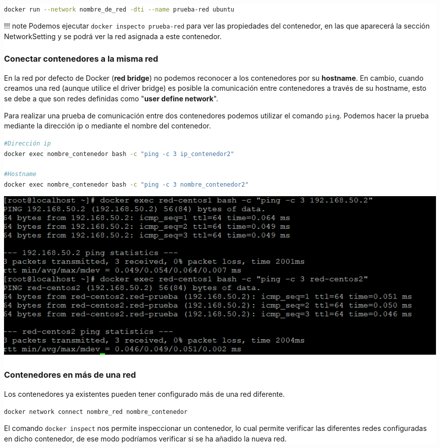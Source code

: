 ```bash
docker run --network nombre_de_red -dti --name prueba-red ubuntu
```

!!!    note
    Podemos ejecutar `docker inspecto prueba-red` para ver las propiedades del contenedor, en las que aparecerá la sección NetworkSetting y se podrá ver la red asignada a este contenedor.

### Conectar contenedores a la misma red

En la red por defecto de Docker (**red bridge**) no podemos reconocer a los contenedores por su **hostname**. En cambio, cuando creamos una red (aunque utilice el driver bridge) es posible la comunicación entre contenedores a través de su hostname, esto se debe a que son redes definidas como "**user define network**".

Para realizar una prueba de comunicación entre dos contenedores podemos utilizar el comando `ping`. Podemos hacer la prueba mediante la dirección ip o mediante el nombre del contenedor.

```bash
#Dirección ip
docker exec nombre_contenedor bash -c "ping -c 3 ip_contenedor2"

#Hostname
docker exec nombre_contenedor bash -c "ping -c 3 nombre_contenedor2"
```

![Docker Network Ping](../Imagenes/Docker/docker-network-ping.png "Ping entre contenedores docker")

### Contenedores en más de una red

Los contenedores ya existentes pueden tener configurado más de una red diferente.

```bash
docker network connect nombre_red nombre_contenedor
```

El comando `docker inspect` nos permite inspeccionar un contenedor, lo cual permite verificar las diferentes redes configuradas en dicho contenedor, de ese modo podríamos verificar si se ha añadido la nueva red.
